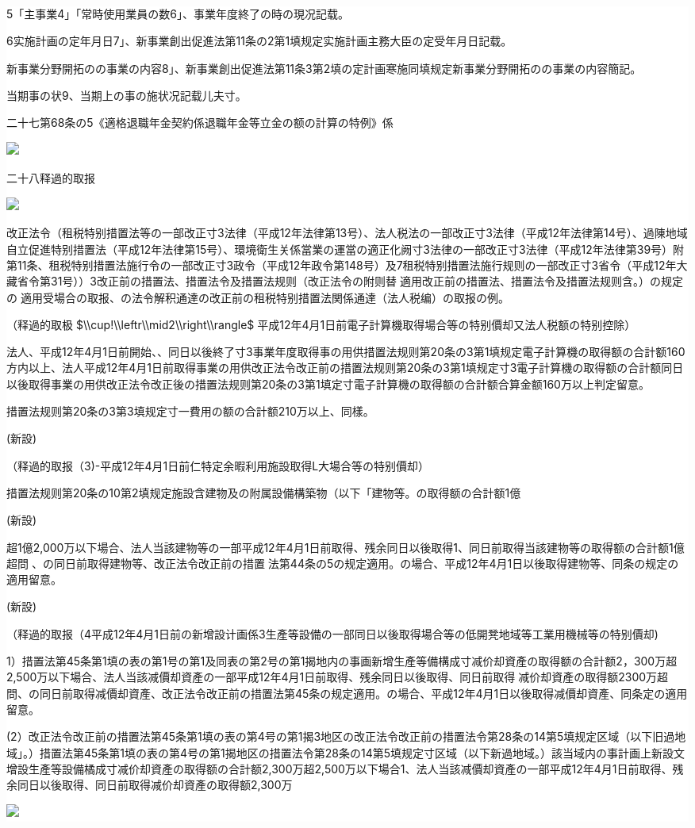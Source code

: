 5「主事業4」「常時使用業員の数6」、事業年度終了の時の現况記载。

6实施計画の定年月日7」、新事業創出促進法第11条の2第1填规定实施計画主務大臣の定受年月日記载。

新事業分野開拓のの事業の内容8」、新事業創出促進法第11条3第2填の定計画寒施同填规定新事業分野開拓のの事業の内容簡記。

当期事の状9、当期上の事の施状况記载儿夫寸。

二十七第68条の5《適格退職年金契約係退職年金等立金の额の計算の特例》係

![](https://www.nta.go.jp/tmp/237e63d1-9863-4155-a749-a54c36bb28bc/images/fe11bcdb11a37baf3cc86b0044e431e2d7aee5f93e95d7361bc5e65f222744d1.jpg)

二十八释過的取报

![](https://www.nta.go.jp/tmp/237e63d1-9863-4155-a749-a54c36bb28bc/images/10a8a537d6e30796966771f7a31646241f526ef55aeedf2884bc320e5e471021.jpg)

改正法令（租税特别措置法等の一部改正寸3法律（平成12年法律第13号）、法人税法の一部改正寸3法律（平成12年法律第14号）、過陳地域自立促進特别措置法（平成12年法律第15号）、環境衛生关係當業の運當の適正化阙寸3法律の一部改正寸3法律（平成12年法律第39号）附第11条、租税特别措置法施行令の一部改正寸3政令（平成12年政令第148号）及7租税特别措置法施行规则の一部改正寸3省令（平成12年大藏省令第31号））3改正前の措置法、措置法令及措置法规则（改正法令の附则替 適用改正前の措置法、措置法令及措置法规则含。）の规定の 適用受場合の取报、の法令解积通達の改正前の租税特别措置法関係通達（法人税编）の取报の例。

（释過的取极 $\\cup!\\leftr\\mid2\\right\\rangle$ 平成12年4月1日前電子計算機取得場合等の特别價却又法人税额の特别控除）

法人、平成12年4月1日前開始、、同日以後終了寸3事業年度取得事の用供措置法规则第20条の3第1填规定電子計算機の取得额の合計额160方内以上、法人平成12年4月1日前取得事業の用供改正法令改正前の措置法规则第20条の3第1填规定寸3電子計算機の取得额の合計额同日以後取得事業の用供改正法令改正後の措置法规则第20条の3第1填定寸電子計算機の取得额の合計额合算金额160万以上判定留意。

措置法规则第20条の3第3填规定寸一費用の额の合計额210万以上、同樣。

(新設)

（释過的取报（3)-平成12年4月1日前仁特定余暇利用施設取得L大場合等の特别價却）

措置法规则第20条の10第2填规定施設含建物及の附属設備構築物（以下「建物等。の取得额の合計额1億

(新設)

超1億2,000万以下場合、法人当該建物等の一部平成12年4月1日前取得、残余同日以後取得1、同日前取得当該建物等の取得额の合計额1億超問 、の同日前取得建物等、改正法令改正前の措置 法第44条の5の规定適用。の場合、平成12年4月1日以後取得建物等、同条の规定の適用留意。

(新設)

（释過的取报（4平成12年4月1日前の新增設计画係3生產等設備の一部同日以後取得場合等の低開凳地域等工業用機械等の特别價却)

1）措置法第45条第1填の表の第1号の第1及同表の第2号の第1揭地内の事画新增生產等備構成寸减价却資產の取得额の合計额2，300万超2,500万以下場合、法人当該减價却資產の一部平成12年4月1日前取得、残余同日以後取得、同日前取得 减价却資產の取得额2300万超問、の同日前取得减價却資產、改正法令改正前の措置法第45条の规定適用。の場合、平成12年4月1日以後取得减價却資產、同条定の適用留意。

(2）改正法令改正前の措置法第45条第1填の表の第4号の第1揭3地区の改正法令改正前の措置法令第28条の14第5填规定区域（以下旧過地域」。）措置法第45条第1填の表の第4号の第1揭地区の措置法令第28条の14第5填规定寸区域（以下新過地域。）該当域内の事計画上新設文增設生產等設備橘成寸减价却資產の取得额の合計额2,300万超2,500万以下場合1、法人当該减價却資產の一部平成12年4月1日前取得、残余同日以後取得、同日前取得减价却資產の取得额2,300万

![](https://www.nta.go.jp/tmp/237e63d1-9863-4155-a749-a54c36bb28bc/images/8bbb7396962562346037af3cb0781799ee17d43de51a0ae1e8bed247f6f4eed3.jpg)